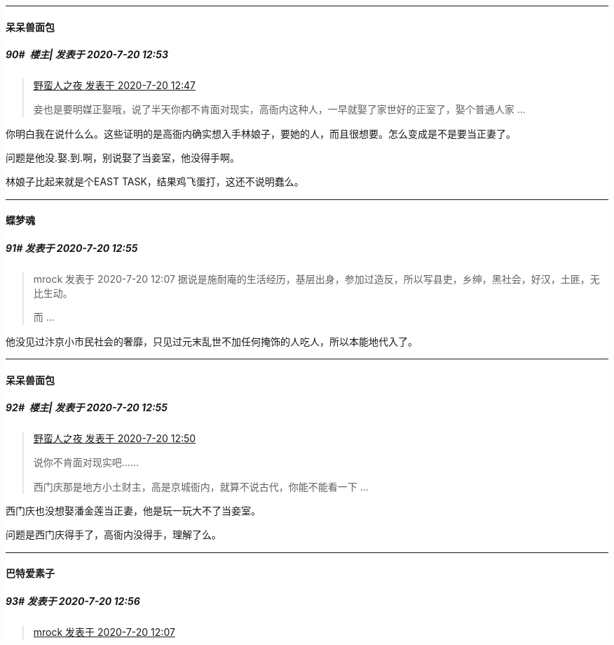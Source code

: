 
-----

####  呆呆兽面包  
##### 90#         楼主| 发表于 2020-7-20 12:53


<blockquote><a href="httphttps://bbs.saraba1st.com/2b/forum.php?mod=redirect&amp;goto=findpost&amp;pid=48161263&amp;ptid=1948099" target="_blank">野蛮人之夜 发表于 2020-7-20 12:47</a>

妾也是要明媒正娶哦，说了半天你都不肯面对现实，高衙内这种人，一早就娶了家世好的正室了，娶个普通人家 ...</blockquote>
你明白我在说什么么。这些证明的是高衙内确实想入手林娘子，要她的人，而且很想要。怎么变成是不是要当正妻了。


问题是他没.娶.到.啊，别说娶了当妾室，他没得手啊。


林娘子比起来就是个EAST TASK，结果鸡飞蛋打，这还不说明蠢么。


-----

####  蝶梦魂  
##### 91#       发表于 2020-7-20 12:55


<blockquote>mrock 发表于 2020-7-20 12:07
据说是施耐庵的生活经历，基层出身，参加过造反，所以写县吏，乡绅，黑社会，好汉，土匪，无比生动。

而 ...</blockquote>
他没见过汴京小市民社会的奢靡，只见过元末乱世不加任何掩饰的人吃人，所以本能地代入了。


-----

####  呆呆兽面包  
##### 92#         楼主| 发表于 2020-7-20 12:55


<blockquote><a href="httphttps://bbs.saraba1st.com/2b/forum.php?mod=redirect&amp;goto=findpost&amp;pid=48161304&amp;ptid=1948099" target="_blank">野蛮人之夜 发表于 2020-7-20 12:50</a>

说你不肯面对现实吧……


西门庆那是地方小土财主，高是京城衙内，就算不说古代，你能不能看一下 ...</blockquote>
西门庆也没想娶潘金莲当正妻，他是玩一玩大不了当妾室。


问题是西门庆得手了，高衙内没得手，理解了么。


-----

####  巴特爱素子  
##### 93#       发表于 2020-7-20 12:56


<blockquote><a href="httphttps://bbs.saraba1st.com/2b/forum.php?mod=redirect&amp;goto=findpost&amp;pid=48160656&amp;ptid=1948099" target="_blank">mrock 发表于 2020-7-20 12:07</a>
